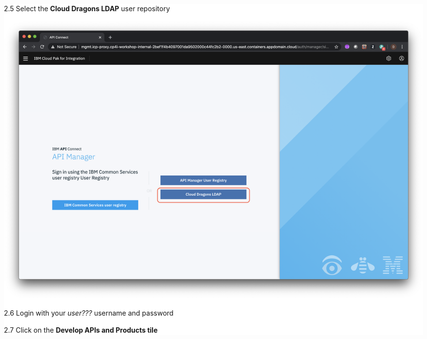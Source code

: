 2.5 Select the **Cloud Dragons LDAP** user repository

  ![Cloud Dragons LDAP](images/apic-clouddragons-ldap.png)

2.6 Login with your *user???* username and password

2.7 Click on the **Develop APIs and Products tile**
